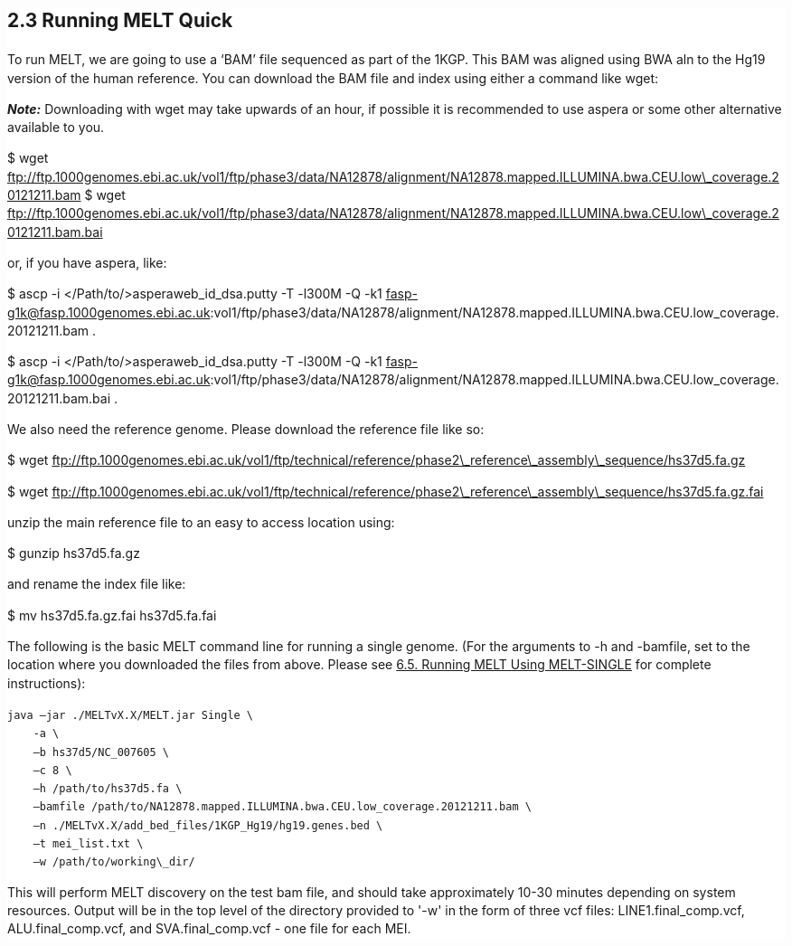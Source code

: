 <span id="_Running_MELT_Quick" class="anchor"></span>2.3 Running MELT Quick
----------------

To run MELT, we are going to use a ‘BAM’ file sequenced as part of the 1KGP. This BAM was aligned using BWA aln to the Hg19 version of the human reference. You can download the BAM file and index using either a command like wget:

***Note:*** Downloading with wget may take upwards of an hour, if possible it is recommended to use aspera or some other alternative available to you.

\$ wget ftp://ftp.1000genomes.ebi.ac.uk/vol1/ftp/phase3/data/NA12878/alignment/NA12878.mapped.ILLUMINA.bwa.CEU.low\_coverage.20121211.bam
\$ wget ftp://ftp.1000genomes.ebi.ac.uk/vol1/ftp/phase3/data/NA12878/alignment/NA12878.mapped.ILLUMINA.bwa.CEU.low\_coverage.20121211.bam.bai

or, if you have aspera, like:

\$ ascp -i \</Path/to/\>asperaweb\_id\_dsa.putty -T -l300M -Q -k1
fasp-g1k@fasp.1000genomes.ebi.ac.uk:vol1/ftp/phase3/data/NA12878/alignment/NA12878.mapped.ILLUMINA.bwa.CEU.low\_coverage.20121211.bam .

\$ ascp -i \</Path/to/\>asperaweb\_id\_dsa.putty -T -l300M -Q -k1 fasp-g1k@fasp.1000genomes.ebi.ac.uk:vol1/ftp/phase3/data/NA12878/alignment/NA12878.mapped.ILLUMINA.bwa.CEU.low\_coverage.20121211.bam.bai .

We also need the reference genome. Please download the reference file like so:

$ wget ftp://ftp.1000genomes.ebi.ac.uk/vol1/ftp/technical/reference/phase2\_reference\_assembly\_sequence/hs37d5.fa.gz

$ wget ftp://ftp.1000genomes.ebi.ac.uk/vol1/ftp/technical/reference/phase2\_reference\_assembly\_sequence/hs37d5.fa.gz.fai

unzip the main reference file to an easy to access location using:

$ gunzip hs37d5.fa.gz

and rename the index file like:

$ mv hs37d5.fa.gz.fai hs37d5.fa.fai

The following is the basic MELT command line for running a single
genome. (For the arguments to -h and -bamfile, set to the location where you downloaded the files from above. Please see [6.5. Running MELT Using
MELT-SINGLE](#_Running_MELT_Using_MELT-SINGLE) for complete instructions):

	java –jar ./MELTvX.X/MELT.jar Single \
		-a \
		–b hs37d5/NC_007605 \
		–c 8 \
		–h /path/to/hs37d5.fa \
		–bamfile /path/to/NA12878.mapped.ILLUMINA.bwa.CEU.low_coverage.20121211.bam \
		–n ./MELTvX.X/add_bed_files/1KGP_Hg19/hg19.genes.bed \
		–t mei_list.txt \
		–w /path/to/working\_dir/

This will perform MELT discovery on the test bam file, and should take
approximately 10-30 minutes depending on system resources. Output will be in the top level of the directory provided to '-w' in the form of three vcf files: LINE1.final\_comp.vcf, ALU.final\_comp.vcf, and SVA.final\_comp.vcf - one file for each MEI.
